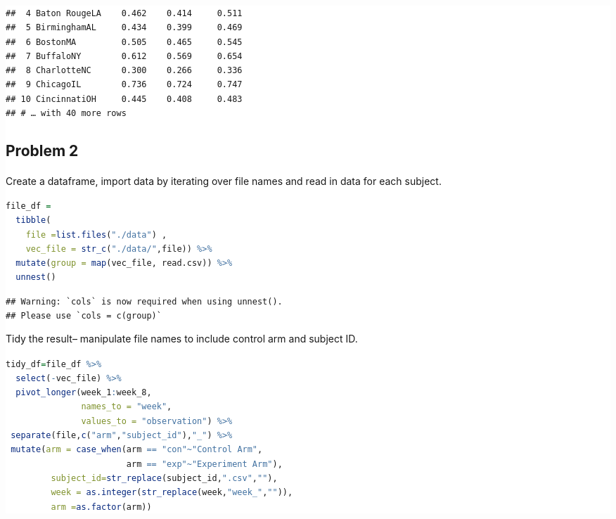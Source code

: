     ##  4 Baton RougeLA    0.462    0.414     0.511
    ##  5 BirminghamAL     0.434    0.399     0.469
    ##  6 BostonMA         0.505    0.465     0.545
    ##  7 BuffaloNY        0.612    0.569     0.654
    ##  8 CharlotteNC      0.300    0.266     0.336
    ##  9 ChicagoIL        0.736    0.724     0.747
    ## 10 CincinnatiOH     0.445    0.408     0.483
    ## # … with 40 more rows

## Problem 2

Create a dataframe, import data by iterating over file names and read in
data for each subject.

``` r
file_df = 
  tibble(
    file =list.files("./data") ,
    vec_file = str_c("./data/",file)) %>% 
  mutate(group = map(vec_file, read.csv)) %>% 
  unnest()
```

    ## Warning: `cols` is now required when using unnest().
    ## Please use `cols = c(group)`

Tidy the result– manipulate file names to include control arm and
subject ID.

``` r
tidy_df=file_df %>% 
  select(-vec_file) %>% 
  pivot_longer(week_1:week_8,
               names_to = "week",
               values_to = "observation") %>% 
 separate(file,c("arm","subject_id"),"_") %>% 
 mutate(arm = case_when(arm == "con"~"Control Arm",
                        arm == "exp"~"Experiment Arm"),
         subject_id=str_replace(subject_id,".csv",""),
         week = as.integer(str_replace(week,"week_","")),
         arm =as.factor(arm))
```

